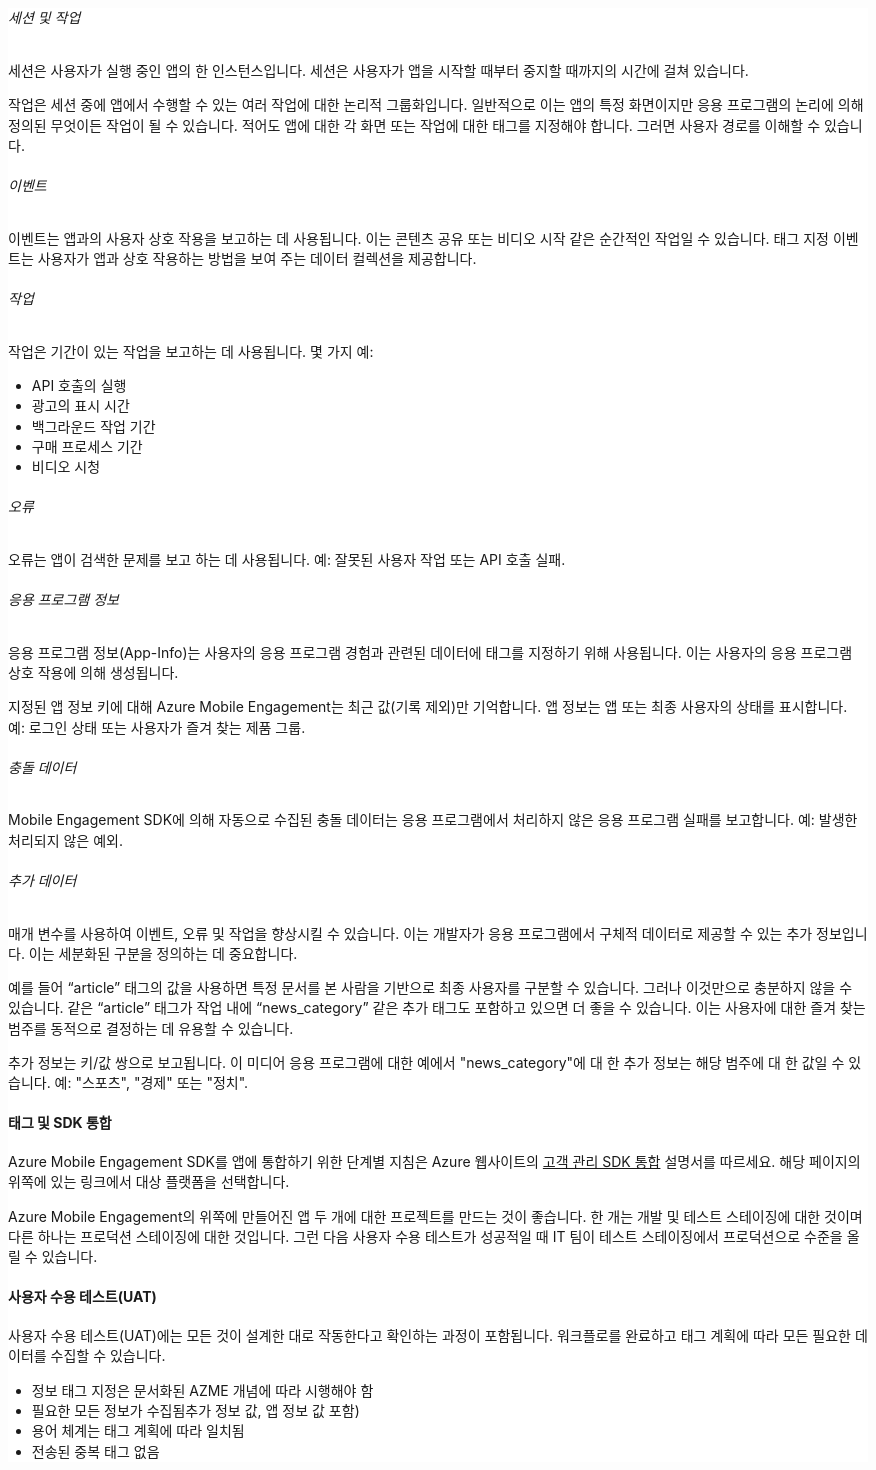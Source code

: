###### <a name="sessions-and-activities"></a>세션 및 작업
세션은 사용자가 실행 중인 앱의 한 인스턴스입니다. 세션은 사용자가 앱을 시작할 때부터 중지할 때까지의 시간에 걸쳐 있습니다.

작업은 세션 중에 앱에서 수행할 수 있는 여러 작업에 대한 논리적 그룹화입니다. 일반적으로 이는 앱의 특정 화면이지만 응용 프로그램의 논리에 의해 정의된 무엇이든 작업이 될 수 있습니다. 적어도 앱에 대한 각 화면 또는 작업에 대한 태그를 지정해야 합니다. 그러면 사용자 경로를 이해할 수 있습니다.

###### <a name="events"></a>이벤트
이벤트는 앱과의 사용자 상호 작용을 보고하는 데 사용됩니다. 이는 콘텐츠 공유 또는 비디오 시작 같은 순간적인 작업일 수 있습니다. 태그 지정 이벤트는 사용자가 앱과 상호 작용하는 방법을 보여 주는 데이터 컬렉션을 제공합니다. 

###### <a name="jobs"></a>작업
작업은 기간이 있는 작업을 보고하는 데 사용됩니다. 몇 가지 예:

* API 호출의 실행
* 광고의 표시 시간
* 백그라운드 작업 기간 
* 구매 프로세스 기간
* 비디오 시청

###### <a name="errors"></a>오류
오류는 앱이 검색한 문제를 보고 하는 데 사용됩니다. 예: 잘못된 사용자 작업 또는 API 호출 실패.

###### <a name="application-information"></a>응용 프로그램 정보
응용 프로그램 정보(App-Info)는 사용자의 응용 프로그램 경험과 관련된 데이터에 태그를 지정하기 위해 사용됩니다. 이는 사용자의 응용 프로그램 상호 작용에 의해 생성됩니다. 

지정된 앱 정보 키에 대해 Azure Mobile Engagement는 최근 값(기록 제외)만 기억합니다. 앱 정보는 앱 또는 최종 사용자의 상태를 표시합니다. 예: 로그인 상태 또는 사용자가 즐겨 찾는 제품 그룹.

###### <a name="crash-data"></a>충돌 데이터
Mobile Engagement SDK에 의해 자동으로 수집된 충돌 데이터는 응용 프로그램에서 처리하지 않은 응용 프로그램 실패를 보고합니다. 예: 발생한 처리되지 않은 예외.

###### <a name="extra-data"></a>추가 데이터
매개 변수를 사용하여 이벤트, 오류 및 작업을 향상시킬 수 있습니다. 이는 개발자가 응용 프로그램에서 구체적 데이터로 제공할 수 있는 추가 정보입니다. 이는 세분화된 구분을 정의하는 데 중요합니다. 

예를 들어 “article” 태그의 값을 사용하면 특정 문서를 본 사람을 기반으로 최종 사용자를 구분할 수 있습니다. 그러나 이것만으로 충분하지 않을 수 있습니다. 같은 “article” 태그가 작업 내에 “news_category” 같은 추가 태그도 포함하고 있으면 더 좋을 수 있습니다. 이는 사용자에 대한 즐겨 찾는 범주를 동적으로 결정하는 데 유용할 수 있습니다. 

추가 정보는 키/값 쌍으로 보고됩니다. 이 미디어 응용 프로그램에 대한 예에서 "news_category"에 대 한 추가 정보는 해당 범주에 대 한 값일 수 있습니다. 예: "스포츠", "경제" 또는 "정치".

#### <a name="tag-and-sdk-integration"></a>태그 및 SDK 통합
Azure Mobile Engagement SDK를 앱에 통합하기 위한 단계별 지침은 Azure 웹사이트의 [고객 관리 SDK 통합](mobile-engagement-windows-store-integrate-engagement.md) 설명서를 따르세요. 해당 페이지의 위쪽에 있는 링크에서 대상 플랫폼을 선택합니다.

Azure Mobile Engagement의 위쪽에 만들어진 앱 두 개에 대한 프로젝트를 만드는 것이 좋습니다. 한 개는 개발 및 테스트 스테이징에 대한 것이며 다른 하나는 프로덕션 스테이징에 대한 것입니다. 그런 다음 사용자 수용 테스트가 성공적일 때 IT 팀이 테스트 스테이징에서 프로덕션으로 수준을 올릴 수 있습니다.

#### <a name="user-acceptance-testing-uat"></a>사용자 수용 테스트(UAT)
사용자 수용 테스트(UAT)에는 모든 것이 설계한 대로 작동한다고 확인하는 과정이 포함됩니다. 워크플로를 완료하고 태그 계획에 따라 모든 필요한 데이터를 수집할 수 있습니다.

* 정보 태그 지정은 문서화된 AZME 개념에 따라 시행해야 함
* 필요한 모든 정보가 수집됨추가 정보 값, 앱 정보 값 포함)
* 용어 체계는 태그 계획에 따라 일치됨
* 전송된 중복 태그 없음
